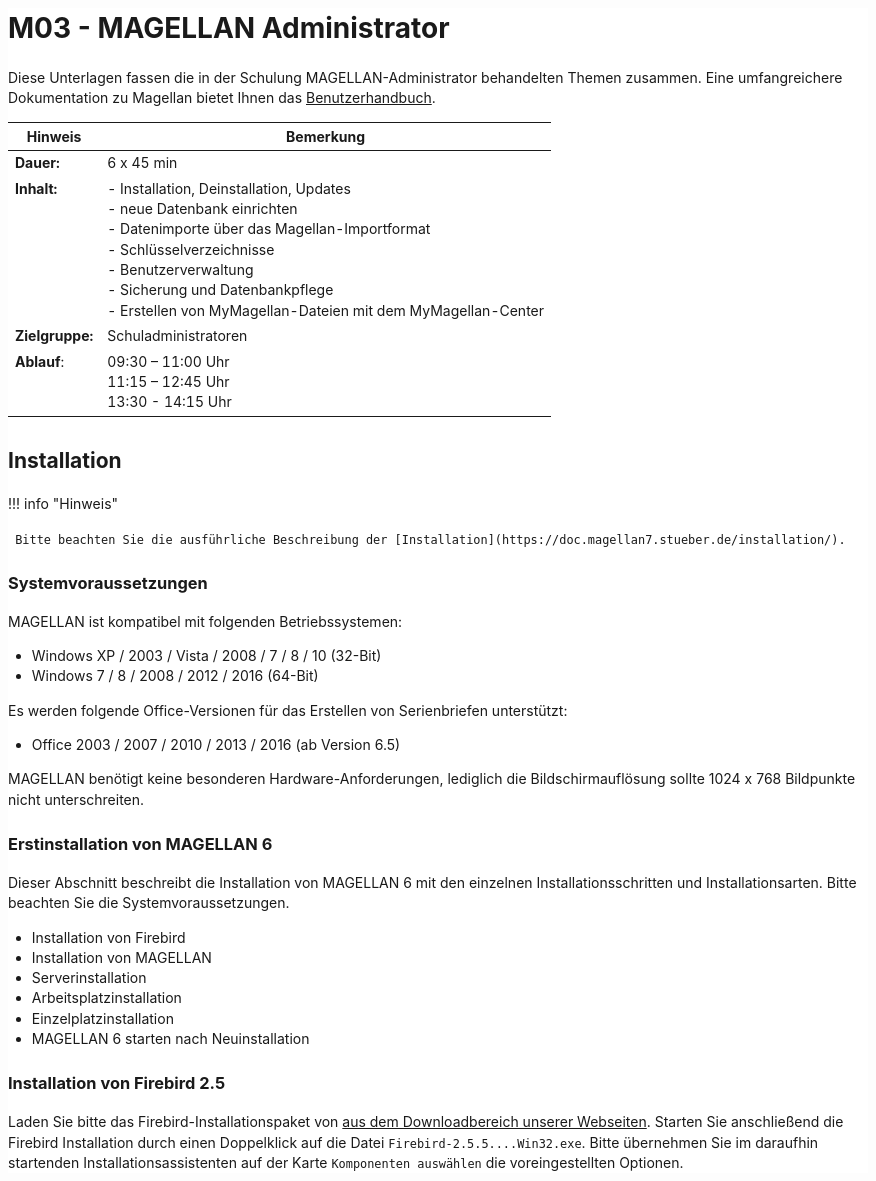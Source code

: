 # M03 - MAGELLAN Administrator

Diese Unterlagen fassen die in der Schulung MAGELLAN-Administrator behandelten Themen zusammen. Eine umfangreichere Dokumentation zu Magellan bietet Ihnen das [Benutzerhandbuch](http://doc.magellan7.stueber.de).

Hinweis | Bemerkung
--------------- | ---------
**Dauer:** | 6 x 45 min
**Inhalt:** | - Installation, Deinstallation, Updates<br/>- neue Datenbank einrichten<br/>- Datenimporte über das Magellan-Importformat<br/>- Schlüsselverzeichnisse <br/>- Benutzerverwaltung<br/>- Sicherung und Datenbankpflege<br/>- Erstellen von MyMagellan-Dateien mit dem MyMagellan-Center
**Zielgruppe:** | Schuladministratoren
**Ablauf**:|09:30 – 11:00 Uhr  <br/>11:15 – 12:45 Uhr<br/>13:30 - 14:15 Uhr

## Installation

!!! info "Hinweis"

     Bitte beachten Sie die ausführliche Beschreibung der [Installation](https://doc.magellan7.stueber.de/installation/). 

### Systemvoraussetzungen

MAGELLAN ist kompatibel mit folgenden Betriebssystemen:

* Windows XP / 2003 / Vista / 2008 / 7 / 8 / 10 (32-Bit)
* Windows 7 / 8 / 2008 / 2012 / 2016 (64-Bit)

Es werden folgende Office-Versionen für das Erstellen von Serienbriefen unterstützt:

* Office 2003 / 2007 / 2010 / 2013 / 2016 (ab Version 6.5)

MAGELLAN benötigt keine besonderen Hardware-Anforderungen, lediglich die Bildschirmauflösung sollte 1024 x 768 Bildpunkte nicht unterschreiten.

### Erstinstallation von MAGELLAN 6

Dieser Abschnitt beschreibt die Installation von MAGELLAN 6 mit den einzelnen Installationsschritten und Installationsarten. Bitte beachten Sie die Systemvoraussetzungen.

* Installation von Firebird
* Installation von MAGELLAN
* Serverinstallation
* Arbeitsplatzinstallation
* Einzelplatzinstallation
* MAGELLAN 6 starten nach Neuinstallation

### Installation von Firebird 2.5

Laden Sie bitte das Firebird-Installationspaket von [aus dem Downloadbereich unserer Webseiten](http://magellan.stueber.de/download.php). Starten Sie anschließend die Firebird Installation durch einen Doppelklick auf die Datei ``Firebird-2.5.5....Win32.exe``. Bitte übernehmen Sie im daraufhin startenden Installationsassistenten auf der Karte `Komponenten auswählen` die voreingestellten Optionen.
